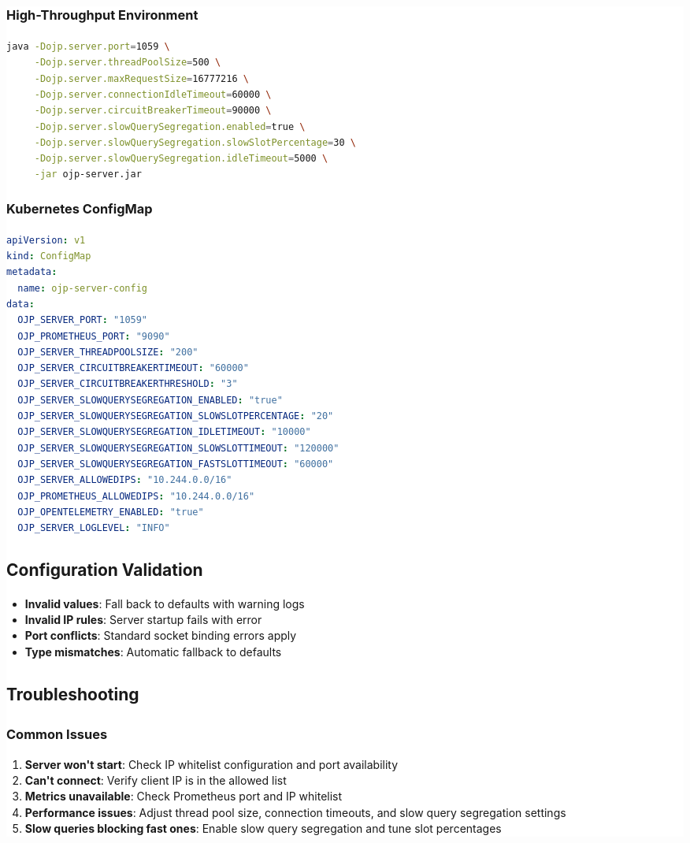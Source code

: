 ### High-Throughput Environment

```bash
java -Dojp.server.port=1059 \
     -Dojp.server.threadPoolSize=500 \
     -Dojp.server.maxRequestSize=16777216 \
     -Dojp.server.connectionIdleTimeout=60000 \
     -Dojp.server.circuitBreakerTimeout=90000 \
     -Dojp.server.slowQuerySegregation.enabled=true \
     -Dojp.server.slowQuerySegregation.slowSlotPercentage=30 \
     -Dojp.server.slowQuerySegregation.idleTimeout=5000 \
     -jar ojp-server.jar
```

### Kubernetes ConfigMap

```yaml
apiVersion: v1
kind: ConfigMap
metadata:
  name: ojp-server-config
data:
  OJP_SERVER_PORT: "1059"
  OJP_PROMETHEUS_PORT: "9090"
  OJP_SERVER_THREADPOOLSIZE: "200"
  OJP_SERVER_CIRCUITBREAKERTIMEOUT: "60000"
  OJP_SERVER_CIRCUITBREAKERTHRESHOLD: "3"
  OJP_SERVER_SLOWQUERYSEGREGATION_ENABLED: "true"
  OJP_SERVER_SLOWQUERYSEGREGATION_SLOWSLOTPERCENTAGE: "20"
  OJP_SERVER_SLOWQUERYSEGREGATION_IDLETIMEOUT: "10000"
  OJP_SERVER_SLOWQUERYSEGREGATION_SLOWSLOTTIMEOUT: "120000"
  OJP_SERVER_SLOWQUERYSEGREGATION_FASTSLOTTIMEOUT: "60000"
  OJP_SERVER_ALLOWEDIPS: "10.244.0.0/16"
  OJP_PROMETHEUS_ALLOWEDIPS: "10.244.0.0/16"
  OJP_OPENTELEMETRY_ENABLED: "true"
  OJP_SERVER_LOGLEVEL: "INFO"
```

## Configuration Validation

- **Invalid values**: Fall back to defaults with warning logs
- **Invalid IP rules**: Server startup fails with error
- **Port conflicts**: Standard socket binding errors apply
- **Type mismatches**: Automatic fallback to defaults

## Troubleshooting

### Common Issues

1. **Server won't start**: Check IP whitelist configuration and port availability
2. **Can't connect**: Verify client IP is in the allowed list
3. **Metrics unavailable**: Check Prometheus port and IP whitelist
4. **Performance issues**: Adjust thread pool size, connection timeouts, and slow query segregation settings
5. **Slow queries blocking fast ones**: Enable slow query segregation and tune slot percentages
